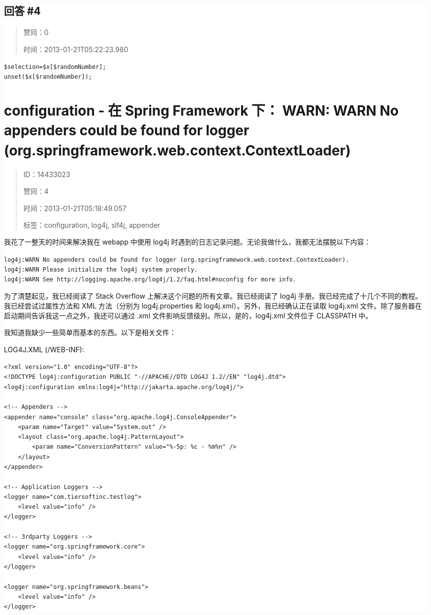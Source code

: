 ## 回答 #4

> 赞同：0
> 
> 时间：2013-01-21T05:22:23.980

```
$selection=$x[$randomNumber];
unset($x[$randomNumber]); 
```

# configuration - 在 Spring Framework 下： WARN: WARN No appenders could be found for logger (org.springframework.web.context.ContextLoader)

> ID：14433023
> 
> 赞同：4
> 
> 时间：2013-01-21T05:18:49.057
> 
> 标签：configuration, log4j, slf4j, appender

我花了一整天的时间来解决我在 webapp 中使用 log4j 时遇到的日志记录问题。无论我做什么，我都无法摆脱以下内容：

```
log4j:WARN No appenders could be found for logger (org.springframework.web.context.ContextLoader).
log4j:WARN Please initialize the log4j system properly.
log4j:WARN See http://logging.apache.org/log4j/1.2/faq.html#noconfig for more info. 
```

为了清楚起见，我已经阅读了 Stack Overflow 上解决这个问题的所有文章。我已经阅读了 log4j 手册。我已经完成了十几个不同的教程。我已经尝试过属性方法和 XML 方法（分别为 log4j.properties 和 log4j.xml）。另外，我已经确认正在读取 log4j.xml 文件。除了服务器在启动期间告诉我这一点之外，我还可以通过 .xml 文件影响反馈级别。所以，是的，log4j.xml 文件位于 CLASSPATH 中。

我知道我缺少一些简单而基本的东西。以下是相关文件：

LOG4J.XML (/WEB-INF):

```
<?xml version="1.0" encoding="UTF-8"?>
<!DOCTYPE log4j:configuration PUBLIC "-//APACHE//DTD LOG4J 1.2//EN" "log4j.dtd">
<log4j:configuration xmlns:log4j="http://jakarta.apache.org/log4j/">

<!-- Appenders -->
<appender name="console" class="org.apache.log4j.ConsoleAppender">
    <param name="Target" value="System.out" />
    <layout class="org.apache.log4j.PatternLayout">
        <param name="ConversionPattern" value="%-5p: %c - %m%n" />
    </layout>
</appender>

<!-- Application Loggers -->
<logger name="com.tiersoftinc.testlog">
    <level value="info" />      
</logger>

<!-- 3rdparty Loggers -->
<logger name="org.springframework.core">
    <level value="info" />      
</logger>

<logger name="org.springframework.beans">
    <level value="info" />      
</logger>

```